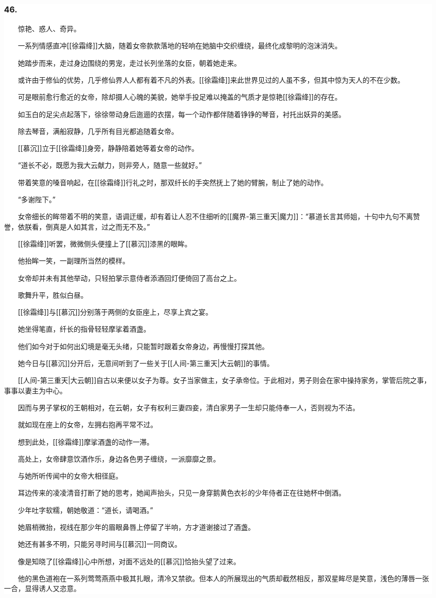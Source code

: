 ### 46.

　　惊艳、惑人、奇异。

　　一系列情感直冲[[徐霜绛]]大脑，随着女帝款款落地的轻响在她脑中交织缠绕，最终化成黎明的泡沫消失。

　　她踏步而来，走过身边围绕的男宠，走过长列坐落的女臣，朝着她走来。

　　或许由于修仙的优势，几乎修仙界人人都有着不凡的外表。[[徐霜绛]]来此世界见过的人虽不多，但其中惊为天人的不在少数。

　　可是眼前愈行愈近的女帝，除却摄人心魄的美貌，她举手投足难以掩盖的气质才是惊艳[[徐霜绛]]的存在。

　　如玉白的足尖点起落下，徐徐带动身后迤逦的衣摆，每一个动作都伴随着铮铮的琴音，衬托出妖异的美感。

　　除去琴音，满船寂静，几乎所有目光都追随着女帝。

　　[[慕沉]]立于[[徐霜绛]]身旁，静静陪着她等着女帝的动作。

　　“道长不必，既愿为我大云献力，则非旁人，随意一些就好。”

　　带着笑意的嗓音响起，在[[徐霜绛]]行礼之时，那双纤长的手突然抚上了她的臂腕，制止了她的动作。

　　“多谢陛下。”

　　女帝细长的眸带着不明的笑意，语调迂缓，却有着让人忍不住细听的[[魔界-第三重天|魔力]]：“慕道长言其师姐，十句中九句不离赞誉，依朕看，倒真是人如其言，过之而无不及。”

　　[[徐霜绛]]听罢，微微侧头便撞上了[[慕沉]]漆黑的眼眸。

　　他抬眸一笑，一副理所当然的模样。

　　女帝却并未有其他举动，只轻拍掌示意侍者添酒回灯便倚回了高台之上。

　　歌舞升平，胜似白昼。

　　[[徐霜绛]]与[[慕沉]]分别落于两侧的女臣座上，尽享上宾之宴。

　　她坐得笔直，纤长的指骨轻轻摩挲着酒盏。

　　他们如今对于如何出幻境是毫无头绪，只能暂时跟着女帝身边，再慢慢打探其他。

　　她今日与[[慕沉]]分开后，无意间听到了一些关于[[人间-第三重天|大云朝]]的事情。

　　[[人间-第三重天|大云朝]]自古以来便以女子为尊。女子当家做主，女子承帝位。于此相对，男子则会在家中操持家务，掌管后院之事，事事以妻主为中心。

　　因而与男子掌权的王朝相对，在云朝，女子有权利三妻四妾，清白家男子一生却只能侍奉一人，否则视为不洁。

　　就如现在座上的女帝，左拥右抱再平常不过。

　　想到此处，[[徐霜绛]]摩挲酒盏的动作一滞。

　　高处上，女帝肆意饮酒作乐，身边各色男子缠绕，一派靡靡之景。

　　与她所听传闻中的女帝大相径庭。

　　耳边传来的凌凌清音打断了她的思考，她闻声抬头，只见一身穿鹅黄色衣衫的少年侍者正在往她杯中倒酒。

　　少年吐字软糯，朝她敬道：“道长，请喝酒。”

　　她眉梢微抬，视线在那少年的眉眼鼻唇上停留了半响，方才道谢接过了酒盏。

　　她还有甚多不明，只能另寻时间与[[慕沉]]一同商议。

　　像是知晓了[[徐霜绛]]心中所想，对面不远处的[[慕沉]]恰抬头望了过来。

　　他的黑色道袍在一系列莺莺燕燕中极其扎眼，清冷又禁欲。但本人的所展现出的气质却截然相反，那双星眸尽是笑意，浅色的薄唇一张一合，显得诱人又恣意。
